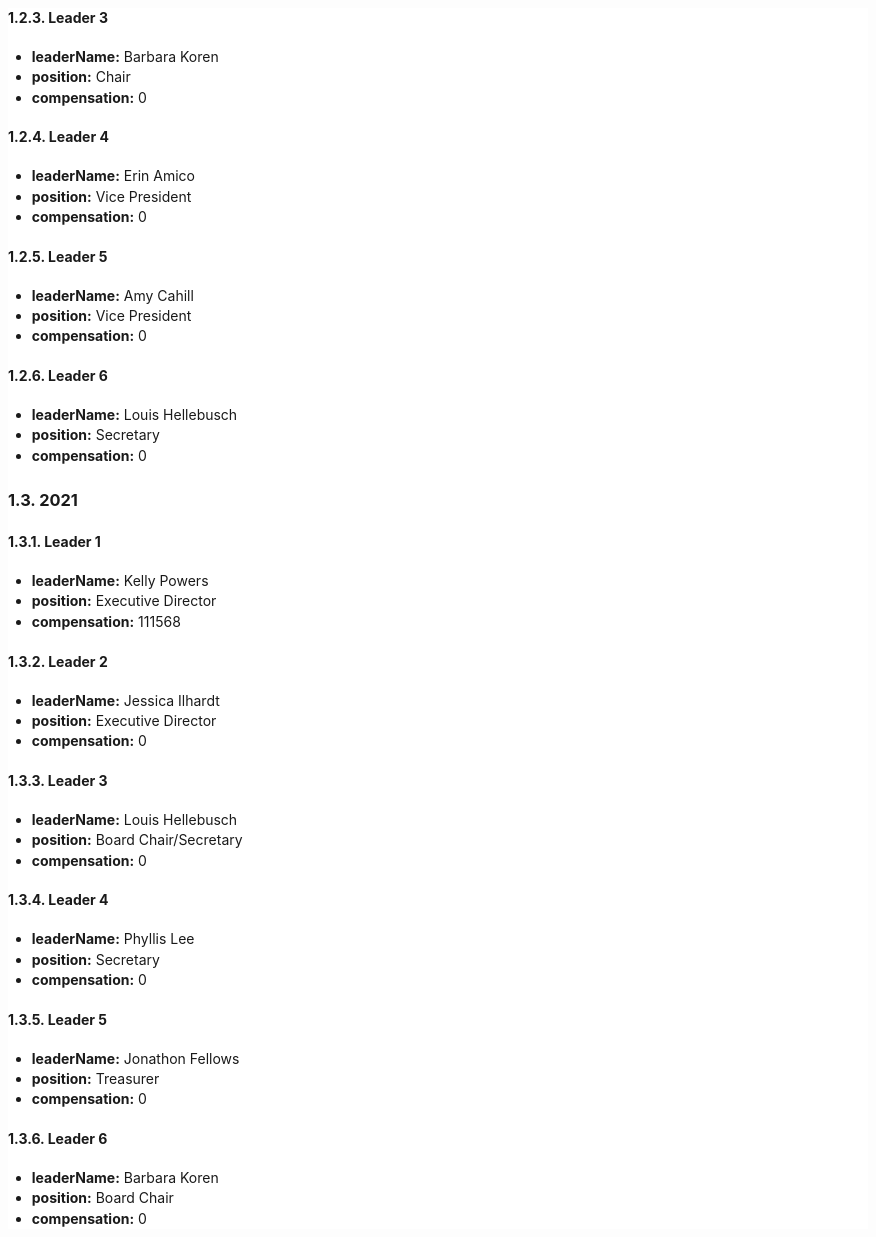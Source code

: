 #### 1.2.3. Leader 3
- **leaderName:** Barbara Koren
- **position:** Chair
- **compensation:** 0

#### 1.2.4. Leader 4
- **leaderName:** Erin Amico
- **position:** Vice President
- **compensation:** 0

#### 1.2.5. Leader 5
- **leaderName:** Amy Cahill
- **position:** Vice President
- **compensation:** 0

#### 1.2.6. Leader 6
- **leaderName:** Louis Hellebusch
- **position:** Secretary
- **compensation:** 0

### 1.3. 2021
#### 1.3.1. Leader 1
- **leaderName:** Kelly Powers
- **position:** Executive Director
- **compensation:** 111568

#### 1.3.2. Leader 2
- **leaderName:** Jessica Ilhardt
- **position:** Executive Director
- **compensation:** 0

#### 1.3.3. Leader 3
- **leaderName:** Louis Hellebusch
- **position:** Board Chair/Secretary
- **compensation:** 0

#### 1.3.4. Leader 4
- **leaderName:** Phyllis Lee
- **position:** Secretary
- **compensation:** 0

#### 1.3.5. Leader 5
- **leaderName:** Jonathon Fellows
- **position:** Treasurer
- **compensation:** 0

#### 1.3.6. Leader 6
- **leaderName:** Barbara Koren
- **position:** Board Chair
- **compensation:** 0
